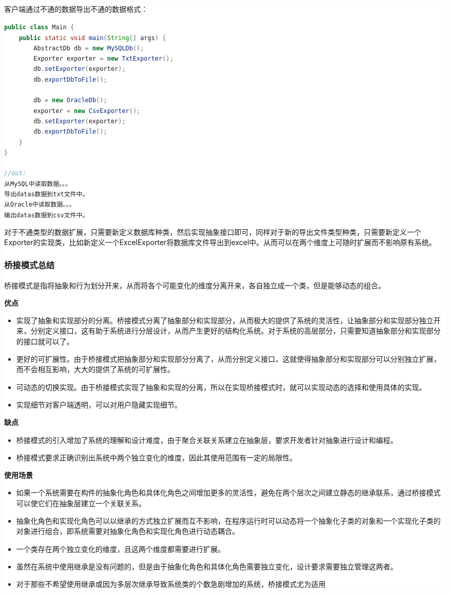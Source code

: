 客户端通过不通的数据导出不通的数据格式：

```java
public class Main {
    public static void main(String[] args) {
        AbstractDb db = new MySQLDb();
        Exporter exporter = new TxtExporter();
        db.setExporter(exporter);
        db.exportDbToFile();

        db = new OracleDb();
        exporter = new CsvExporter();
        db.setExporter(exporter);
        db.exportDbToFile();
    }
}

//out:
从MySQL中读取数据。。。
导出datas数据到txt文件中。
从Oracle中读取数据。。。
输出datas数据到csv文件中。
```

​	对于不通类型的数据扩展，只需要新定义数据库种类，然后实现抽象接口即可，同样对于新的导出文件类型种类，只需要新定义一个Exporter的实现类，比如新定义一个ExcelExporter将数据库文件导出到excel中。从而可以在两个维度上可随时扩展而不影响原有系统。

### 桥接模式总结

​	   桥接模式是指将抽象和行为划分开来，从而将各个可能变化的维度分离开来，各自独立成一个类，但是能够动态的组合。

**优点**

- 实现了抽象和实现部分的分离。桥接模式分离了抽象部分和实现部分，从而极大的提供了系统的灵活性，让抽象部分和实现部分独立开来，分别定义接口，这有助于系统进行分层设计，从而产生更好的结构化系统。对于系统的高层部分，只需要知道抽象部分和实现部分的接口就可以了。


- 更好的可扩展性。由于桥接模式把抽象部分和实现部分分离了，从而分别定义接口，这就使得抽象部分和实现部分可以分别独立扩展，而不会相互影响，大大的提供了系统的可扩展性。


- 可动态的切换实现。由于桥接模式实现了抽象和实现的分离，所以在实现桥接模式时，就可以实现动态的选择和使用具体的实现。


- 实现细节对客户端透明，可以对用户隐藏实现细节。

**缺点**

- 桥接模式的引入增加了系统的理解和设计难度，由于聚合关联关系建立在抽象层，要求开发者针对抽象进行设计和编程。


- 桥接模式要求正确识别出系统中两个独立变化的维度，因此其使用范围有一定的局限性。

**使用场景**

- 如果一个系统需要在构件的抽象化角色和具体化角色之间增加更多的灵活性，避免在两个层次之间建立静态的继承联系，通过桥接模式可以使它们在抽象层建立一个关联关系。


- 抽象化角色和实现化角色可以以继承的方式独立扩展而互不影响，在程序运行时可以动态将一个抽象化子类的对象和一个实现化子类的对象进行组合，即系统需要对抽象化角色和实现化角色进行动态耦合。


- 一个类存在两个独立变化的维度，且这两个维度都需要进行扩展。


- 虽然在系统中使用继承是没有问题的，但是由于抽象化角色和具体化角色需要独立变化，设计要求需要独立管理这两者。


- 对于那些不希望使用继承或因为多层次继承导致系统类的个数急剧增加的系统，桥接模式尤为适用
